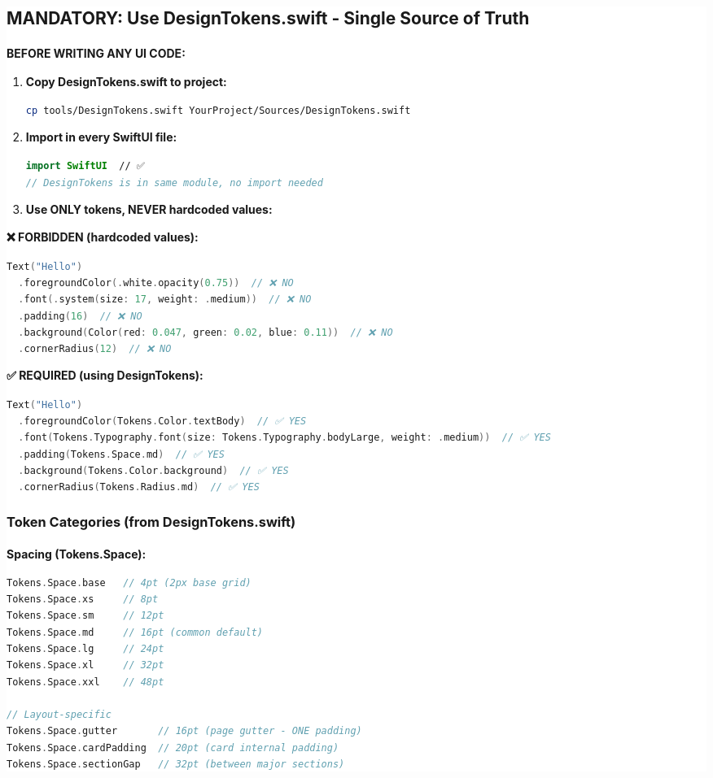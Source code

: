 
## MANDATORY: Use DesignTokens.swift - Single Source of Truth

**BEFORE WRITING ANY UI CODE:**

1. **Copy DesignTokens.swift to project:**
   ```bash
   cp tools/DesignTokens.swift YourProject/Sources/DesignTokens.swift
   ```

2. **Import in every SwiftUI file:**
   ```swift
   import SwiftUI  // ✅
   // DesignTokens is in same module, no import needed
   ```

3. **Use ONLY tokens, NEVER hardcoded values:**

**❌ FORBIDDEN (hardcoded values):**
```swift
Text("Hello")
  .foregroundColor(.white.opacity(0.75))  // ❌ NO
  .font(.system(size: 17, weight: .medium))  // ❌ NO
  .padding(16)  // ❌ NO
  .background(Color(red: 0.047, green: 0.02, blue: 0.11))  // ❌ NO
  .cornerRadius(12)  // ❌ NO
```

**✅ REQUIRED (using DesignTokens):**
```swift
Text("Hello")
  .foregroundColor(Tokens.Color.textBody)  // ✅ YES
  .font(Tokens.Typography.font(size: Tokens.Typography.bodyLarge, weight: .medium))  // ✅ YES
  .padding(Tokens.Space.md)  // ✅ YES
  .background(Tokens.Color.background)  // ✅ YES
  .cornerRadius(Tokens.Radius.md)  // ✅ YES
```

### Token Categories (from DesignTokens.swift)

**Spacing (Tokens.Space):**
```swift
Tokens.Space.base   // 4pt (2px base grid)
Tokens.Space.xs     // 8pt
Tokens.Space.sm     // 12pt
Tokens.Space.md     // 16pt (common default)
Tokens.Space.lg     // 24pt
Tokens.Space.xl     // 32pt
Tokens.Space.xxl    // 48pt

// Layout-specific
Tokens.Space.gutter       // 16pt (page gutter - ONE padding)
Tokens.Space.cardPadding  // 20pt (card internal padding)
Tokens.Space.sectionGap   // 32pt (between major sections)
```
